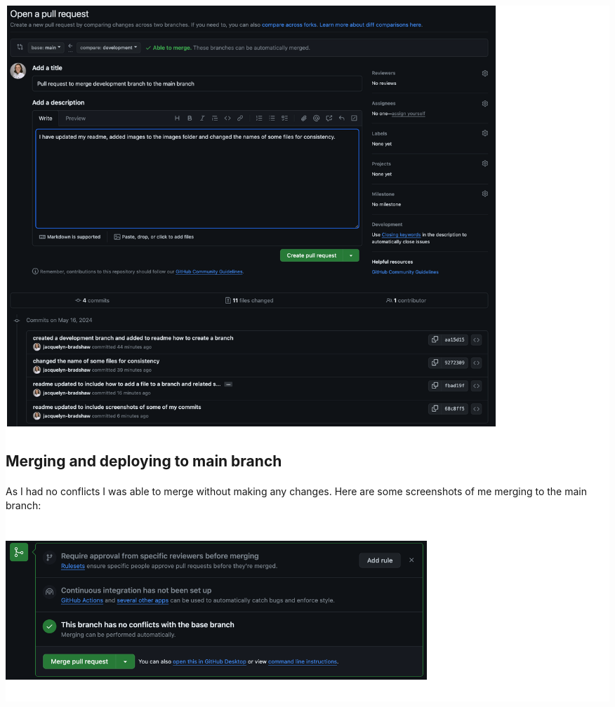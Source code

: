 <img src="./images/open-a-pull-request-screenshot.png" alt="Screenshot of the details I have added to my pull request" width="700" height="600">

## Merging and deploying to main branch

As I had no conflicts I was able to merge without making any changes. Here are some screenshots of me merging to the main branch:

<img src="./images/merge-pull-request-screenshot.png" alt="Screenshot showing no conflicts and merge pull request button" width="600" height="250">
